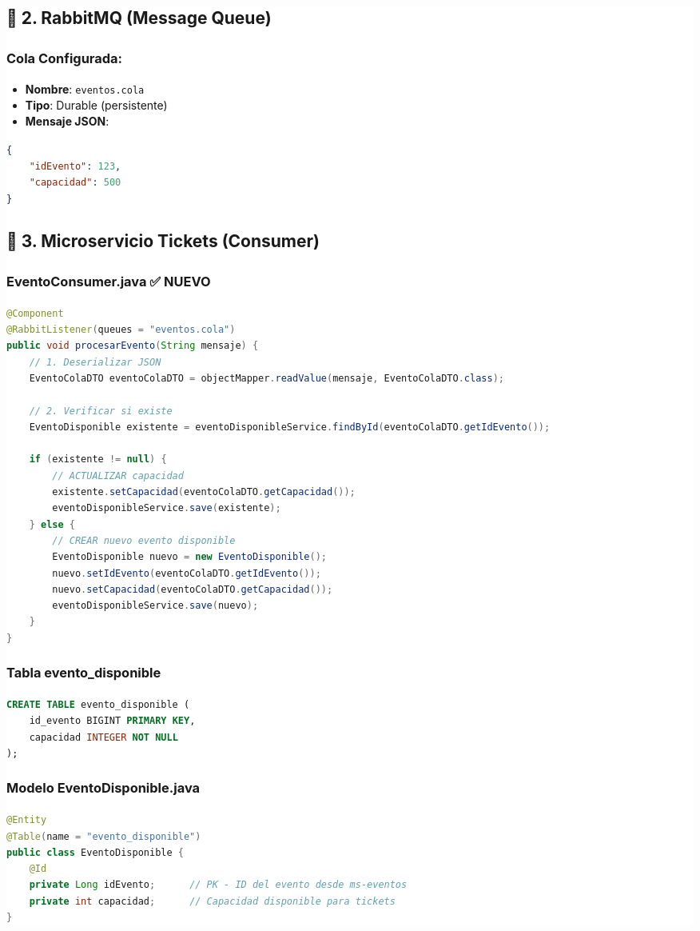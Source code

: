 ## 🐰 2. RabbitMQ (Message Queue)

### Cola Configurada:
- **Nombre**: `eventos.cola`
- **Tipo**: Durable (persistente)
- **Mensaje JSON**:
```json
{
    "idEvento": 123,
    "capacidad": 500
}
```

## 🎫 3. Microservicio Tickets (Consumer)

### EventoConsumer.java ✅ NUEVO
```java
@Component
@RabbitListener(queues = "eventos.cola")
public void procesarEvento(String mensaje) {
    // 1. Deserializar JSON
    EventoColaDTO eventoColaDTO = objectMapper.readValue(mensaje, EventoColaDTO.class);
    
    // 2. Verificar si existe
    EventoDisponible existente = eventoDisponibleService.findById(eventoColaDTO.getIdEvento());
    
    if (existente != null) {
        // ACTUALIZAR capacidad
        existente.setCapacidad(eventoColaDTO.getCapacidad());
        eventoDisponibleService.save(existente);
    } else {
        // CREAR nuevo evento disponible
        EventoDisponible nuevo = new EventoDisponible();
        nuevo.setIdEvento(eventoColaDTO.getIdEvento());
        nuevo.setCapacidad(eventoColaDTO.getCapacidad());
        eventoDisponibleService.save(nuevo);
    }
}
```

### Tabla evento_disponible
```sql
CREATE TABLE evento_disponible (
    id_evento BIGINT PRIMARY KEY,
    capacidad INTEGER NOT NULL
);
```

### Modelo EventoDisponible.java
```java
@Entity
@Table(name = "evento_disponible")
public class EventoDisponible {
    @Id
    private Long idEvento;      // PK - ID del evento desde ms-eventos
    private int capacidad;      // Capacidad disponible para tickets
}
```
